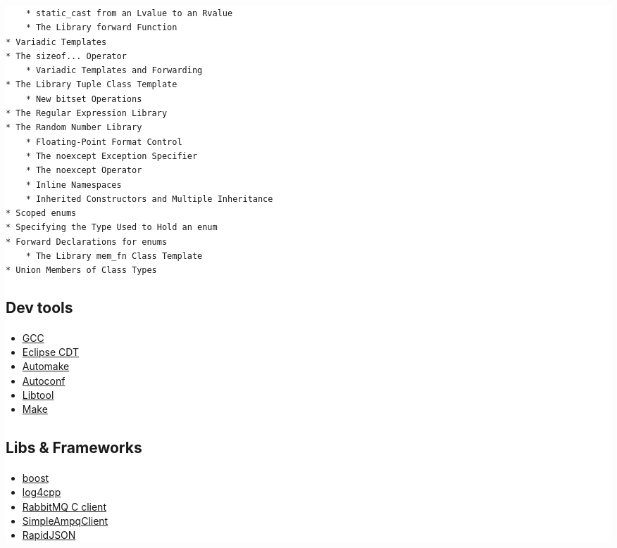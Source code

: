 		* static_cast from an Lvalue to an Rvalue
		* The Library forward Function
	* Variadic Templates
	* The sizeof... Operator
		* Variadic Templates and Forwarding
	* The Library Tuple Class Template
		* New bitset Operations
	* The Regular Expression Library
	* The Random Number Library
		* Floating-Point Format Control
		* The noexcept Exception Specifier
		* The noexcept Operator
		* Inline Namespaces
		* Inherited Constructors and Multiple Inheritance
	* Scoped enums
	* Specifying the Type Used to Hold an enum
	* Forward Declarations for enums
		* The Library mem_fn Class Template
	* Union Members of Class Types
	
## Dev tools
 * [GCC](https://gcc.gnu.org)
 * [Eclipse CDT](http://eclipse.org/)
 * [Automake](http://www.gnu.org/software/automake/)
 * [Autoconf](http://www.gnu.org/software/autoconf/autoconf.html)
 * [Libtool](http://www.gnu.org/software/libtool/)
 * [Make](http://www.gnu.org/software/make/)

## Libs & Frameworks
 * [boost](http://junit.org/)
 * [log4cpp](http://log4cpp.sourceforge.net/)
 * [RabbitMQ C client](https://github.com/alanxz/rabbitmq-c)
 * [SimpleAmpqClient](https://github.com/alanxz/SimpleAmqpClient)
 * [RapidJSON](http://rapidjson.org/)
